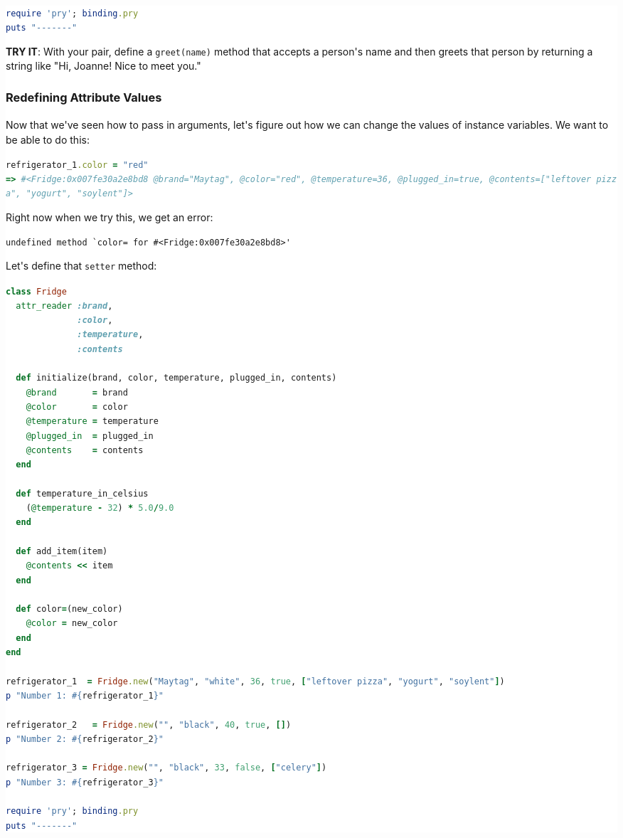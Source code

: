 ```ruby
require 'pry'; binding.pry
puts "-------"
```

**TRY IT**: With your pair, define a `greet(name)` method that accepts a person's name and then greets that person by returning a string like "Hi, Joanne! Nice to meet you."

### Redefining Attribute Values

Now that we've seen how to pass in arguments, let's figure out how we can change the values of instance variables. We want to be able to do this:

```ruby
refrigerator_1.color = "red"
=> #<Fridge:0x007fe30a2e8bd8 @brand="Maytag", @color="red", @temperature=36, @plugged_in=true, @contents=["leftover pizza", "yogurt", "soylent"]>
```

Right now when we try this, we get an error:

```
undefined method `color= for #<Fridge:0x007fe30a2e8bd8>'
```

Let's define that `setter` method:

```ruby
class Fridge
  attr_reader :brand,
              :color,
              :temperature,
              :contents

  def initialize(brand, color, temperature, plugged_in, contents)
    @brand       = brand
    @color       = color
    @temperature = temperature
    @plugged_in  = plugged_in
    @contents    = contents
  end

  def temperature_in_celsius
    (@temperature - 32) * 5.0/9.0
  end

  def add_item(item)
    @contents << item
  end

  def color=(new_color)
    @color = new_color
  end
end

refrigerator_1  = Fridge.new("Maytag", "white", 36, true, ["leftover pizza", "yogurt", "soylent"])
p "Number 1: #{refrigerator_1}"

refrigerator_2   = Fridge.new("", "black", 40, true, [])
p "Number 2: #{refrigerator_2}"

refrigerator_3 = Fridge.new("", "black", 33, false, ["celery"])
p "Number 3: #{refrigerator_3}"

require 'pry'; binding.pry
puts "-------"
```
